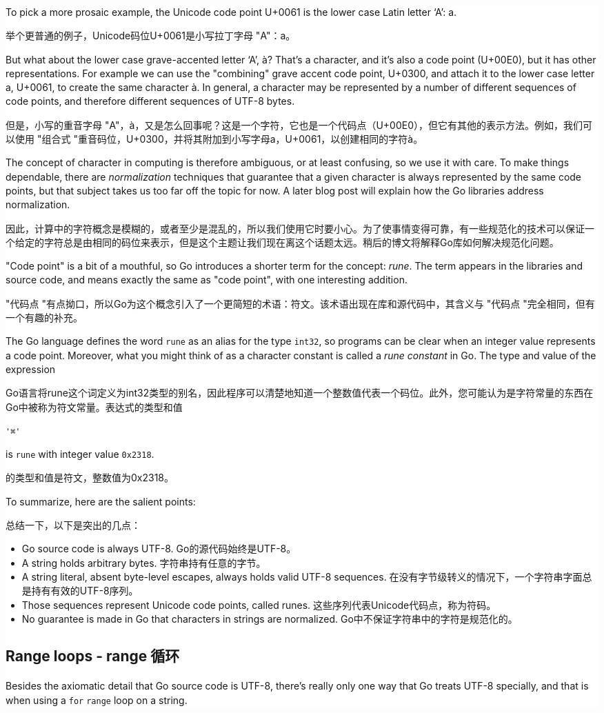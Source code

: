 To pick a more prosaic example, the Unicode code point U+0061 is the lower case Latin letter ‘A’: a.

举个更普通的例子，Unicode码位U+0061是小写拉丁字母 "A"：a。

But what about the lower case grave-accented letter ‘A’, à? That’s a character, and it’s also a code point (U+00E0), but it has other representations. For example we can use the "combining" grave accent code point, U+0300, and attach it to the lower case letter a, U+0061, to create the same character à. In general, a character may be represented by a number of different sequences of code points, and therefore different sequences of UTF-8 bytes.

但是，小写的重音字母 "A"，à，又是怎么回事呢？这是一个字符，它也是一个代码点（U+00E0），但它有其他的表示方法。例如，我们可以使用 "组合式 "重音码位，U+0300，并将其附加到小写字母a，U+0061，以创建相同的字符à。

The concept of character in computing is therefore ambiguous, or at least confusing, so we use it with care. To make things dependable, there are *normalization* techniques that guarantee that a given character is always represented by the same code points, but that subject takes us too far off the topic for now. A later blog post will explain how the Go libraries address normalization.

因此，计算中的字符概念是模糊的，或者至少是混乱的，所以我们使用它时要小心。为了使事情变得可靠，有一些规范化的技术可以保证一个给定的字符总是由相同的码位来表示，但是这个主题让我们现在离这个话题太远。稍后的博文将解释Go库如何解决规范化问题。

"Code point" is a bit of a mouthful, so Go introduces a shorter term for the concept: *rune*. The term appears in the libraries and source code, and means exactly the same as "code point", with one interesting addition.

"代码点 "有点拗口，所以Go为这个概念引入了一个更简短的术语：符文。该术语出现在库和源代码中，其含义与 "代码点 "完全相同，但有一个有趣的补充。

The Go language defines the word `rune` as an alias for the type `int32`, so programs can be clear when an integer value represents a code point. Moreover, what you might think of as a character constant is called a *rune constant* in Go. The type and value of the expression

Go语言将rune这个词定义为int32类型的别名，因此程序可以清楚地知道一个整数值代表一个码位。此外，您可能认为是字符常量的东西在Go中被称为符文常量。表达式的类型和值

```
'⌘'
```

is `rune` with integer value `0x2318`.

的类型和值是符文，整数值为0x2318。

To summarize, here are the salient points:

总结一下，以下是突出的几点：

- Go source code is always UTF-8. Go的源代码始终是UTF-8。
- A string holds arbitrary bytes. 字符串持有任意的字节。
- A string literal, absent byte-level escapes, always holds valid UTF-8 sequences. 在没有字节级转义的情况下，一个字符串字面总是持有有效的UTF-8序列。
- Those sequences represent Unicode code points, called runes. 这些序列代表Unicode代码点，称为符码。
- No guarantee is made in Go that characters in strings are normalized. Go中不保证字符串中的字符是规范化的。

## Range loops - range 循环

Besides the axiomatic detail that Go source code is UTF-8, there’s really only one way that Go treats UTF-8 specially, and that is when using a `for` `range` loop on a string.
